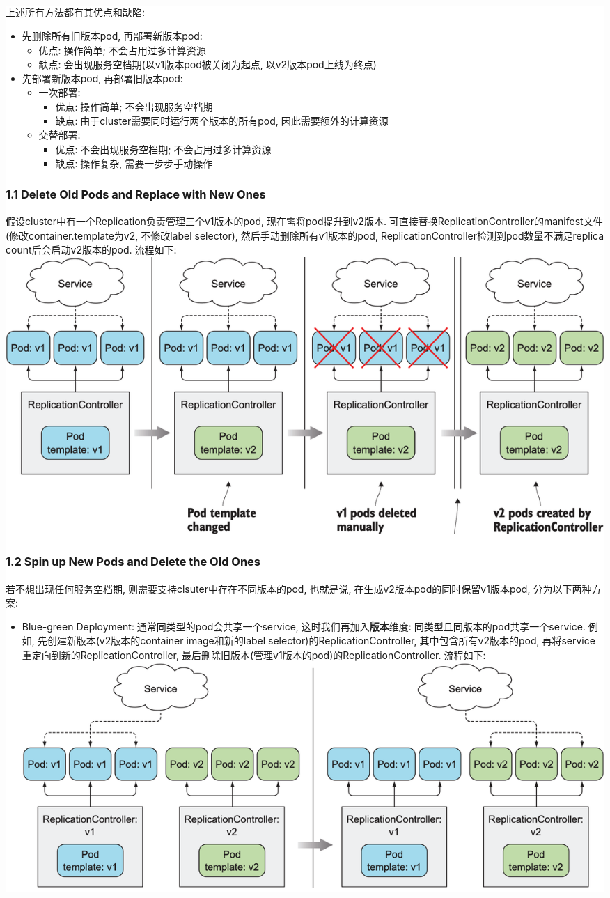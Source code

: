 上述所有方法都有其优点和缺陷:
* 先删除所有旧版本pod, 再部署新版本pod:
  * 优点: 操作简单; 不会占用过多计算资源
  * 缺点: 会出现服务空档期(以v1版本pod被关闭为起点, 以v2版本pod上线为终点)
* 先部署新版本pod, 再部署旧版本pod:
  * 一次部署: 
    * 优点: 操作简单; 不会出现服务空档期
    * 缺点: 由于cluster需要同时运行两个版本的所有pod, 因此需要额外的计算资源
  * 交替部署:
    * 优点: 不会出现服务空档期; 不会占用过多计算资源
    * 缺点: 操作复杂, 需要一步步手动操作

### 1.1 Delete Old Pods and Replace with New Ones
假设cluster中有一个Replication负责管理三个v1版本的pod, 现在需将pod提升到v2版本. 可直接替换ReplicationController的manifest文件(修改container.template为v2, 不修改label selector), 然后手动删除所有v1版本的pod, ReplicationController检测到pod数量不满足replica count后会启动v2版本的pod. 流程如下:
![Update pods by changing a ReplicationController’s pod template and deleting old Pods](/images/Kubernetes/deployment-1-2.png)

### 1.2 Spin up New Pods and Delete the Old Ones
若不想出现任何服务空档期, 则需要支持clsuter中存在不同版本的pod, 也就是说, 在生成v2版本pod的同时保留v1版本pod, 分为以下两种方案:
* Blue-green Deployment: 通常同类型的pod会共享一个service, 这时我们再加入**版本**维度: 同类型且同版本的pod共享一个service. 例如, 先创建新版本(v2版本的container image和新的label selector)的ReplicationController, 其中包含所有v2版本的pod, 再将service重定向到新的ReplicationController, 最后删除旧版本(管理v1版本的pod)的ReplicationController. 流程如下:
  ![Switch a Service from the old pods to the new ones](/images/Kubernetes/deployment-1-3.png)